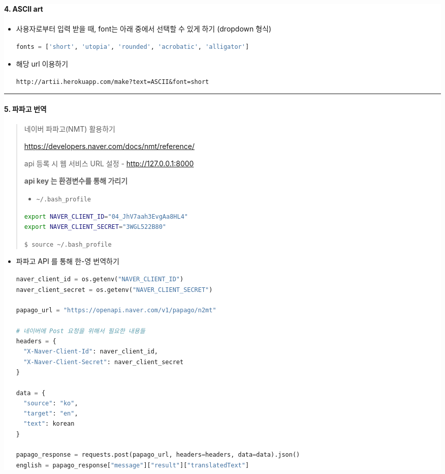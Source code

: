 #### 4. ASCII art

- 사용자로부터 입력 받을 때, font는 아래 중에서 선택할 수 있게 하기 (dropdown 형식)

  ```python
  fonts = ['short', 'utopia', 'rounded', 'acrobatic', 'alligator']
  ```

- 해당 url 이용하기

  ```
  http://artii.herokuapp.com/make?text=ASCII&font=short
  ```

---

#### 5. 파파고 번역

> 네이버 파파고(NMT) 활용하기
>
> https://developers.naver.com/docs/nmt/reference/
>
> api 등록 시 웹 서비스 URL 설정 - http://127.0.0.1:8000
>
> **api key 는 환경변수를 통해 가리기**
>
> - `~/.bash_profile`
>
> ```bash
> export NAVER_CLIENT_ID="04_JhV7aah3EvgAa8HL4"
> export NAVER_CLIENT_SECRET="3WGL522B80"
> ```
>
> ```bash
> $ source ~/.bash_profile
> ```

- 파파고 API 를 통해 한-영 번역하기

  ```python
  naver_client_id = os.getenv("NAVER_CLIENT_ID")
  naver_client_secret = os.getenv("NAVER_CLIENT_SECRET")
  
  papago_url = "https://openapi.naver.com/v1/papago/n2mt"
  
  # 네이버에 Post 요청을 위해서 필요한 내용들
  headers = {
    "X-Naver-Client-Id": naver_client_id,
    "X-Naver-Client-Secret": naver_client_secret
  }
  
  data = {
    "source": "ko",
    "target": "en",
    "text": korean	
  }
  
  papago_response = requests.post(papago_url, headers=headers, data=data).json()
  english = papago_response["message"]["result"]["translatedText"]
  ```
  